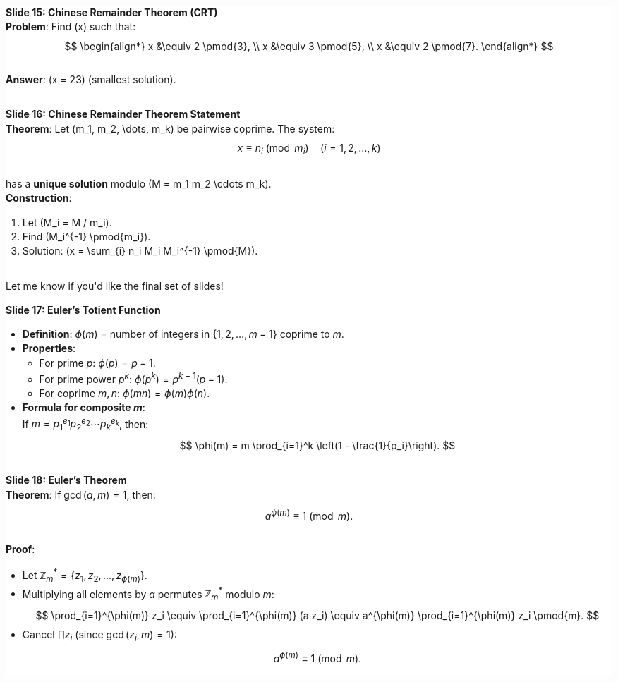 
**Slide 15: Chinese Remainder Theorem (CRT)**  
**Problem**: Find \(x\) such that:  
$$  
\begin{align*}  
x &\equiv 2 \pmod{3}, \\  
x &\equiv 3 \pmod{5}, \\  
x &\equiv 2 \pmod{7}.  
\end{align*}  
$$  
**Answer**: \(x = 23\) (smallest solution).  

---

**Slide 16: Chinese Remainder Theorem Statement**  
**Theorem**: Let \(m_1, m_2, \dots, m_k\) be pairwise coprime. The system:  
$$  
x \equiv n_i \pmod{m_i} \quad (i = 1, 2, \dots, k)  
$$  
has a **unique solution** modulo \(M = m_1 m_2 \cdots m_k\).  
**Construction**:  
1. Let \(M_i = M / m_i\).  
2. Find \(M_i^{-1} \pmod{m_i}\).  
3. Solution: \(x = \sum_{i} n_i M_i M_i^{-1} \pmod{M}\).  

---

Let me know if you'd like the final set of slides!

**Slide 17: Euler’s Totient Function**  
- **Definition**: $\phi(m)$ = number of integers in $\{1, 2, \dots, m-1\}$ coprime to $m$.  
- **Properties**:  
  - For prime $p$: $\phi(p) = p - 1$.  
  - For prime power $p^k$: $\phi(p^k) = p^{k-1}(p - 1)$.  
  - For coprime $m, n$: $\phi(mn) = \phi(m)\phi(n)$.  
- **Formula for composite $m$**:  
  If $m = p_1^{e_1}p_2^{e_2}\cdots p_k^{e_k}$, then:  
  $$  
  \phi(m) = m \prod_{i=1}^k \left(1 - \frac{1}{p_i}\right).  
  $$  

---

**Slide 18: Euler’s Theorem**  
**Theorem**: If $\gcd(a, m) = 1$, then:  
$$  
a^{\phi(m)} \equiv 1 \pmod{m}.  
$$  
**Proof**:  
- Let $\mathbb{Z}_m^* = \{z_1, z_2, \dots, z_{\phi(m)}\}$.  
- Multiplying all elements by $a$ permutes $\mathbb{Z}_m^*$ modulo $m$:  
  $$  
  \prod_{i=1}^{\phi(m)} z_i \equiv \prod_{i=1}^{\phi(m)} (a z_i) \equiv a^{\phi(m)} \prod_{i=1}^{\phi(m)} z_i \pmod{m}.  
  $$  
- Cancel $\prod z_i$ (since $\gcd(z_i, m) = 1$):  
  $$  
  a^{\phi(m)} \equiv 1 \pmod{m}.  
  $$  

---